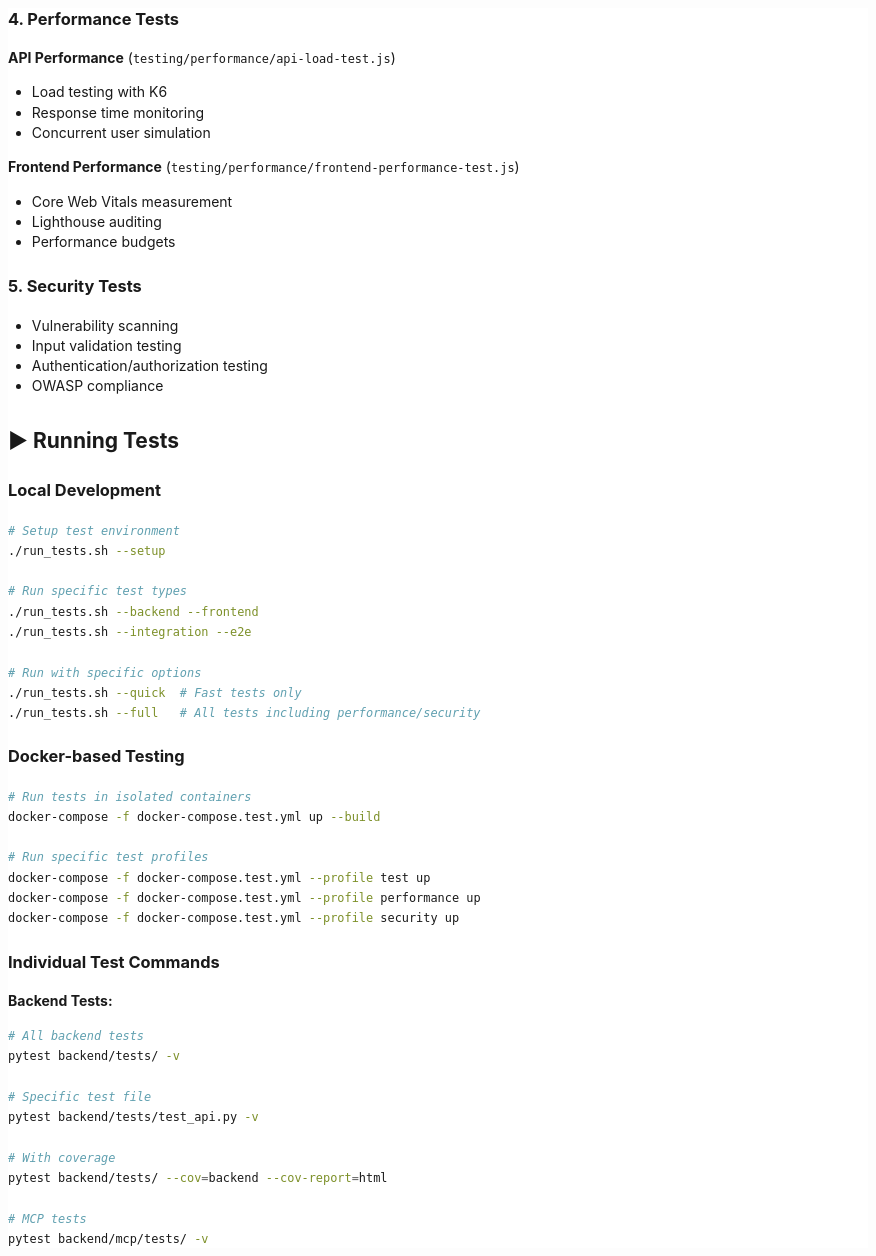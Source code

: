 ### 4. Performance Tests

**API Performance** (`testing/performance/api-load-test.js`)
- Load testing with K6
- Response time monitoring
- Concurrent user simulation

**Frontend Performance** (`testing/performance/frontend-performance-test.js`)
- Core Web Vitals measurement
- Lighthouse auditing
- Performance budgets

### 5. Security Tests

- Vulnerability scanning
- Input validation testing
- Authentication/authorization testing
- OWASP compliance

## ▶️ Running Tests

### Local Development

```bash
# Setup test environment
./run_tests.sh --setup

# Run specific test types
./run_tests.sh --backend --frontend
./run_tests.sh --integration --e2e

# Run with specific options
./run_tests.sh --quick  # Fast tests only
./run_tests.sh --full   # All tests including performance/security
```

### Docker-based Testing

```bash
# Run tests in isolated containers
docker-compose -f docker-compose.test.yml up --build

# Run specific test profiles
docker-compose -f docker-compose.test.yml --profile test up
docker-compose -f docker-compose.test.yml --profile performance up
docker-compose -f docker-compose.test.yml --profile security up
```

### Individual Test Commands

**Backend Tests:**
```bash
# All backend tests
pytest backend/tests/ -v

# Specific test file
pytest backend/tests/test_api.py -v

# With coverage
pytest backend/tests/ --cov=backend --cov-report=html

# MCP tests
pytest backend/mcp/tests/ -v
```
